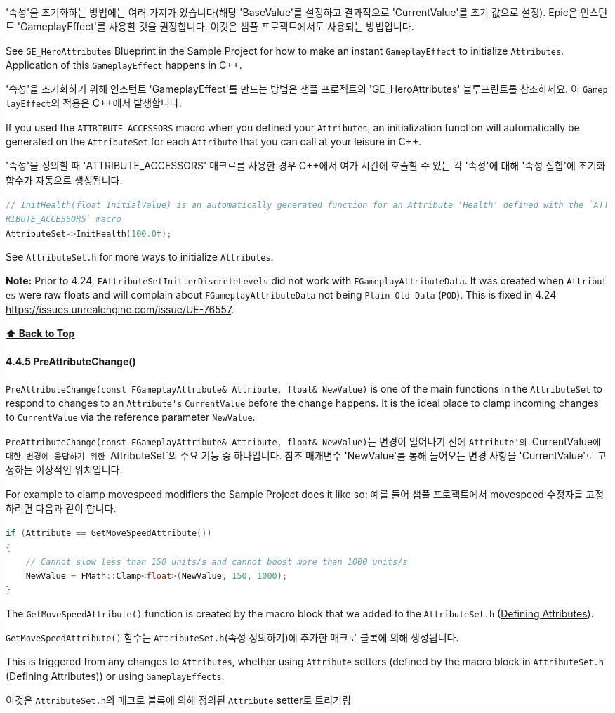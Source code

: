 '속성'을 초기화하는 방법에는 여러 가지가 있습니다(해당 'BaseValue'를 설정하고 결과적으로 'CurrentValue'를 초기 값으로 설정). Epic은 인스턴트 'GameplayEffect'를 사용할 것을 권장합니다. 이것은 샘플 프로젝트에서도 사용되는 방법입니다.

See `GE_HeroAttributes` Blueprint in the Sample Project for how to make an instant `GameplayEffect` to initialize `Attributes`. Application of this `GameplayEffect` happens in C++.

'속성'을 초기화하기 위해 인스턴트 'GameplayEffect'를 만드는 방법은 샘플 프로젝트의 'GE_HeroAttributes' 블루프린트를 참조하세요. 이 `GameplayEffect`의 적용은 C++에서 발생합니다.

If you used the `ATTRIBUTE_ACCESSORS` macro when you defined your `Attributes`, an initialization function will automatically be generated on the `AttributeSet` for each `Attribute` that you can call at your leisure in C++.

'속성'을 정의할 때 'ATTRIBUTE_ACCESSORS' 매크로를 사용한 경우 C++에서 여가 시간에 호출할 수 있는 각 '속성'에 대해 '속성 집합'에 초기화 함수가 자동으로 생성됩니다.

```c++
// InitHealth(float InitialValue) is an automatically generated function for an Attribute 'Health' defined with the `ATTRIBUTE_ACCESSORS` macro
AttributeSet->InitHealth(100.0f);
```

See `AttributeSet.h` for more ways to initialize `Attributes`.

**Note:** Prior to 4.24, `FAttributeSetInitterDiscreteLevels` did not work with `FGameplayAttributeData`. It was created when `Attributes` were raw floats and will complain about `FGameplayAttributeData` not being `Plain Old Data` (`POD`). This is fixed in 4.24 https://issues.unrealengine.com/issue/UE-76557.

**[⬆ Back to Top](#table-of-contents)**

<a name="concepts-as-preattributechange"></a>
#### 4.4.5 PreAttributeChange()
`PreAttributeChange(const FGameplayAttribute& Attribute, float& NewValue)` is one of the main functions in the `AttributeSet` to respond to changes to an `Attribute's` `CurrentValue` before the change happens. It is the ideal place to clamp incoming changes to `CurrentValue` via the reference parameter `NewValue`.

`PreAttributeChange(const FGameplayAttribute& Attribute, float& NewValue)`는 변경이 일어나기 전에 `Attribute'의 `CurrentValue`에 대한 변경에 응답하기 위한 `AttributeSet`의 주요 기능 중 하나입니다. 참조 매개변수 'NewValue'를 통해 들어오는 변경 사항을 'CurrentValue'로 고정하는 이상적인 위치입니다.

For example to clamp movespeed modifiers the Sample Project does it like so:
예를 들어 샘플 프로젝트에서 movespeed 수정자를 고정하려면 다음과 같이 합니다.
```c++
if (Attribute == GetMoveSpeedAttribute())
{
	// Cannot slow less than 150 units/s and cannot boost more than 1000 units/s
	NewValue = FMath::Clamp<float>(NewValue, 150, 1000);
}
```
The `GetMoveSpeedAttribute()` function is created by the macro block that we added to the `AttributeSet.h` ([Defining Attributes](#concepts-as-attributes)).

`GetMoveSpeedAttribute()` 함수는 `AttributeSet.h`(속성 정의하기)에 추가한 매크로 블록에 의해 생성됩니다.

This is triggered from any changes to `Attributes`, whether using `Attribute` setters (defined by the macro block in `AttributeSet.h` ([Defining Attributes](#concepts-as-attributes))) or using [`GameplayEffects`](#concepts-ge).

이것은 `AttributeSet.h`의 매크로 블록에 의해 정의된 `Attribute` setter로 트리거링

